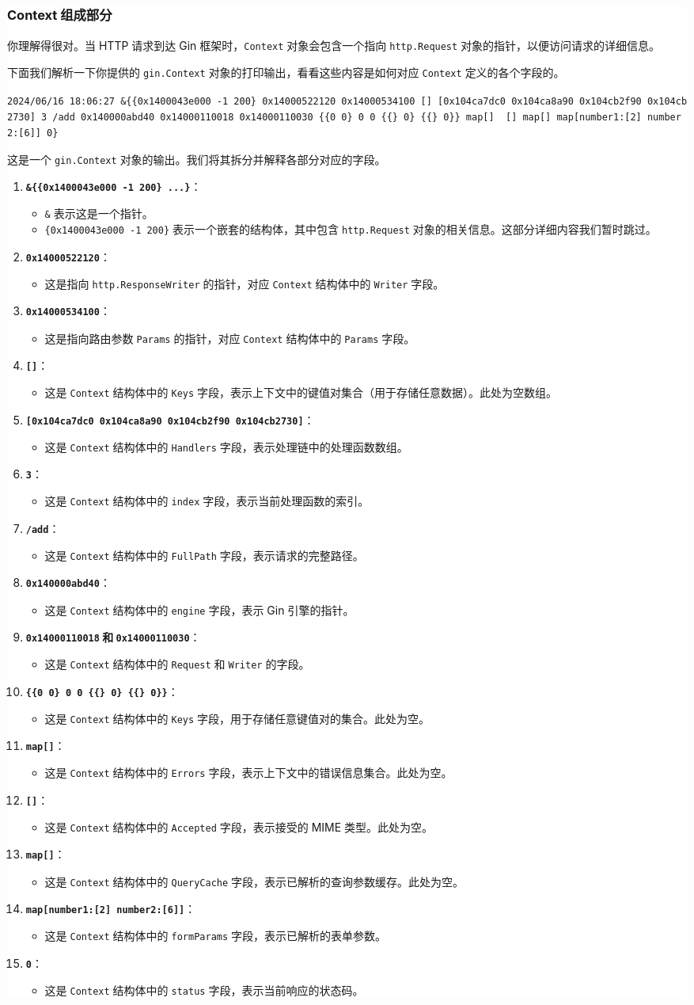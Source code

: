 ### Context 组成部分
你理解得很对。当 HTTP 请求到达 Gin 框架时，`Context` 对象会包含一个指向 `http.Request` 对象的指针，以便访问请求的详细信息。

下面我们解析一下你提供的 `gin.Context` 对象的打印输出，看看这些内容是如何对应 `Context` 定义的各个字段的。

```plaintext
2024/06/16 18:06:27 &{{0x1400043e000 -1 200} 0x14000522120 0x14000534100 [] [0x104ca7dc0 0x104ca8a90 0x104cb2f90 0x104cb2730] 3 /add 0x140000abd40 0x14000110018 0x14000110030 {{0 0} 0 0 {{} 0} {{} 0}} map[]  [] map[] map[number1:[2] number2:[6]] 0}
```

这是一个 `gin.Context` 对象的输出。我们将其拆分并解释各部分对应的字段。

1. **`&{{0x1400043e000 -1 200} ...}`**：
   - `&` 表示这是一个指针。
   - `{0x1400043e000 -1 200}` 表示一个嵌套的结构体，其中包含 `http.Request` 对象的相关信息。这部分详细内容我们暂时跳过。

2. **`0x14000522120`**：
   - 这是指向 `http.ResponseWriter` 的指针，对应 `Context` 结构体中的 `Writer` 字段。

3. **`0x14000534100`**：
   - 这是指向路由参数 `Params` 的指针，对应 `Context` 结构体中的 `Params` 字段。

4. **`[]`**：
   - 这是 `Context` 结构体中的 `Keys` 字段，表示上下文中的键值对集合（用于存储任意数据）。此处为空数组。

5. **`[0x104ca7dc0 0x104ca8a90 0x104cb2f90 0x104cb2730]`**：
   - 这是 `Context` 结构体中的 `Handlers` 字段，表示处理链中的处理函数数组。

6. **`3`**：
   - 这是 `Context` 结构体中的 `index` 字段，表示当前处理函数的索引。

7. **`/add`**：
   - 这是 `Context` 结构体中的 `FullPath` 字段，表示请求的完整路径。

8. **`0x140000abd40`**：
   - 这是 `Context` 结构体中的 `engine` 字段，表示 Gin 引擎的指针。

9. **`0x14000110018` 和 `0x14000110030`**：
   - 这是 `Context` 结构体中的 `Request` 和 `Writer` 的字段。

10. **`{{0 0} 0 0 {{} 0} {{} 0}}`**：
    - 这是 `Context` 结构体中的 `Keys` 字段，用于存储任意键值对的集合。此处为空。

11. **`map[]`**：
    - 这是 `Context` 结构体中的 `Errors` 字段，表示上下文中的错误信息集合。此处为空。

12. **`[]`**：
    - 这是 `Context` 结构体中的 `Accepted` 字段，表示接受的 MIME 类型。此处为空。

13. **`map[]`**：
    - 这是 `Context` 结构体中的 `QueryCache` 字段，表示已解析的查询参数缓存。此处为空。

14. **`map[number1:[2] number2:[6]]`**：
    - 这是 `Context` 结构体中的 `formParams` 字段，表示已解析的表单参数。

15. **`0`**：
    - 这是 `Context` 结构体中的 `status` 字段，表示当前响应的状态码。
